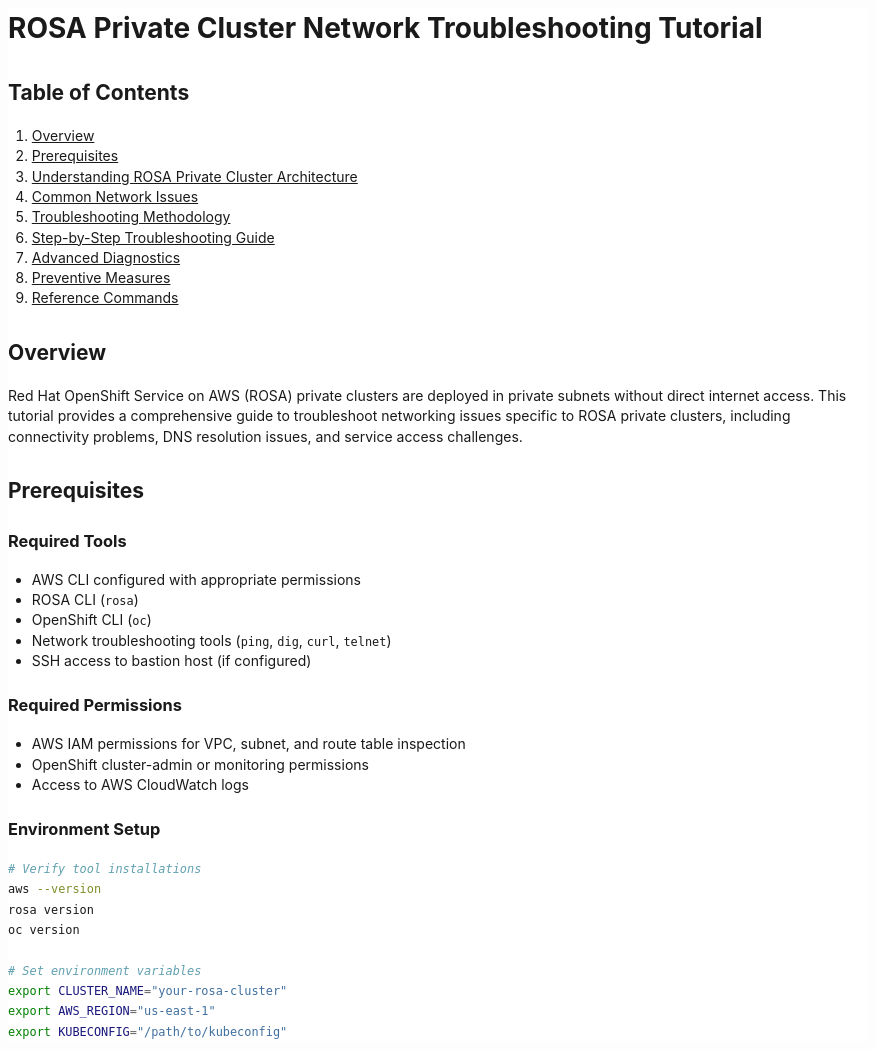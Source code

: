 # ROSA Private Cluster Network Troubleshooting Tutorial

## Table of Contents
1. [Overview](#overview)
2. [Prerequisites](#prerequisites)
3. [Understanding ROSA Private Cluster Architecture](#understanding-rosa-private-cluster-architecture)
4. [Common Network Issues](#common-network-issues)
5. [Troubleshooting Methodology](#troubleshooting-methodology)
6. [Step-by-Step Troubleshooting Guide](#step-by-step-troubleshooting-guide)
7. [Advanced Diagnostics](#advanced-diagnostics)
8. [Preventive Measures](#preventive-measures)
9. [Reference Commands](#reference-commands)

## Overview

Red Hat OpenShift Service on AWS (ROSA) private clusters are deployed in private subnets without direct internet access. This tutorial provides a comprehensive guide to troubleshoot networking issues specific to ROSA private clusters, including connectivity problems, DNS resolution issues, and service access challenges.

## Prerequisites

### Required Tools
- AWS CLI configured with appropriate permissions
- ROSA CLI (`rosa`)
- OpenShift CLI (`oc`)
- Network troubleshooting tools (`ping`, `dig`, `curl`, `telnet`)
- SSH access to bastion host (if configured)

### Required Permissions
- AWS IAM permissions for VPC, subnet, and route table inspection
- OpenShift cluster-admin or monitoring permissions
- Access to AWS CloudWatch logs

### Environment Setup
```bash
# Verify tool installations
aws --version
rosa version
oc version

# Set environment variables
export CLUSTER_NAME="your-rosa-cluster"
export AWS_REGION="us-east-1"
export KUBECONFIG="/path/to/kubeconfig"
```

